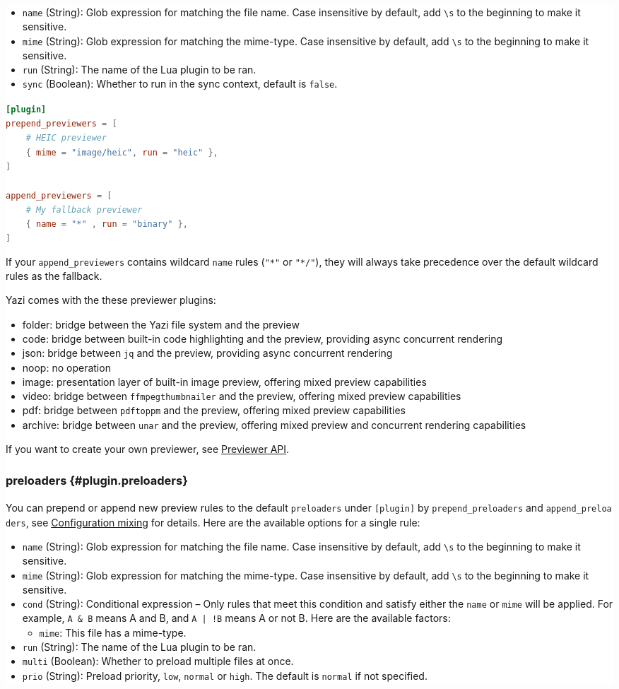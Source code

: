 - `name` (String): Glob expression for matching the file name. Case insensitive by default, add `\s` to the beginning to make it sensitive.
- `mime` (String): Glob expression for matching the mime-type. Case insensitive by default, add `\s` to the beginning to make it sensitive.
- `run` (String): The name of the Lua plugin to be ran.
- `sync` (Boolean): Whether to run in the sync context, default is `false`.

```toml
[plugin]
prepend_previewers = [
	# HEIC previewer
	{ mime = "image/heic", run = "heic" },
]

append_previewers = [
	# My fallback previewer
	{ name = "*" , run = "binary" },
]
```

If your `append_previewers` contains wildcard `name` rules (`"*"` or `"*/"`), they will always take precedence over the default wildcard rules as the fallback.

Yazi comes with the these previewer plugins:

- folder: bridge between the Yazi file system and the preview
- code: bridge between built-in code highlighting and the preview, providing async concurrent rendering
- json: bridge between `jq` and the preview, providing async concurrent rendering
- noop: no operation
- image: presentation layer of built-in image preview, offering mixed preview capabilities
- video: bridge between `ffmpegthumbnailer` and the preview, offering mixed preview capabilities
- pdf: bridge between `pdftoppm` and the preview, offering mixed preview capabilities
- archive: bridge between `unar` and the preview, offering mixed preview and concurrent rendering capabilities

If you want to create your own previewer, see [Previewer API](/docs/plugins/overview#previewer).

### preloaders {#plugin.preloaders}

You can prepend or append new preview rules to the default `preloaders` under `[plugin]` by `prepend_preloaders` and `append_preloaders`, see [Configuration mixing](/docs/configuration/overview#mixing) for details.
Here are the available options for a single rule:

- `name` (String): Glob expression for matching the file name. Case insensitive by default, add `\s` to the beginning to make it sensitive.
- `mime` (String): Glob expression for matching the mime-type. Case insensitive by default, add `\s` to the beginning to make it sensitive.
- `cond` (String): Conditional expression – Only rules that meet this condition and satisfy either the `name` or `mime` will be applied. For example, `A & B` means A and B, and `A | !B` means A or not B. Here are the available factors:
  - `mime`: This file has a mime-type.
- `run` (String): The name of the Lua plugin to be ran.
- `multi` (Boolean): Whether to preload multiple files at once.
- `prio` (String): Preload priority, `low`, `normal` or `high`. The default is `normal` if not specified.
